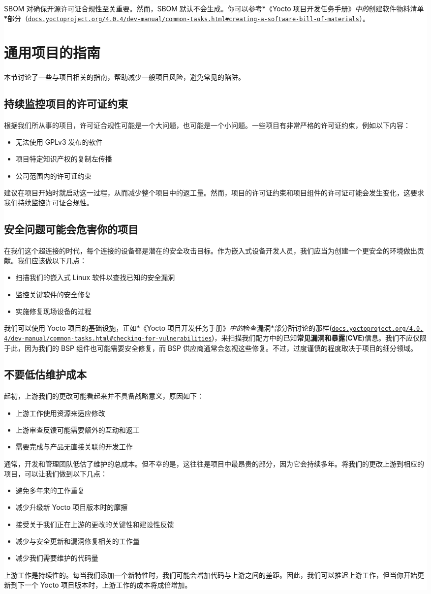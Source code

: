 SBOM 对确保开源许可证合规性至关重要。然而，SBOM 默认不会生成。你可以参考*《Yocto 项目开发任务手册》*中的*创建软件物料清单*部分（[`docs.yoctoproject.org/4.0.4/dev-manual/common-tasks.html#creating-a-software-bill-of-materials`](https://docs.yoctoproject.org/4.0.4/dev-manual/common-tasks.html#creating-a-software-bill-of-materials)）。

# 通用项目的指南

本节讨论了一些与项目相关的指南，帮助减少一般项目风险，避免常见的陷阱。

## 持续监控项目的许可证约束

根据我们所从事的项目，许可证合规性可能是一个大问题，也可能是一个小问题。一些项目有非常严格的许可证约束，例如以下内容：

+   无法使用 GPLv3 发布的软件

+   项目特定知识产权的复制左传播

+   公司范围内的许可证约束

建议在项目开始时就启动这一过程，从而减少整个项目中的返工量。然而，项目的许可证约束和项目组件的许可证可能会发生变化，这要求我们持续监控许可证合规性。

## 安全问题可能会危害你的项目

在我们这个超连接的时代，每个连接的设备都是潜在的安全攻击目标。作为嵌入式设备开发人员，我们应当为创建一个更安全的环境做出贡献。我们应该做以下几点：

+   扫描我们的嵌入式 Linux 软件以查找已知的安全漏洞

+   监控关键软件的安全修复

+   实施修复现场设备的过程

我们可以使用 Yocto 项目的基础设施，正如*《Yocto 项目开发任务手册》*中的*检查漏洞*部分所讨论的那样([`docs.yoctoproject.org/4.0.4/dev-manual/common-tasks.html#checking-for-vulnerabilities`](https://docs.yoctoproject.org/4.0.4/dev-manual/common-tasks.html#checking-for-vulnerabilities))，来扫描我们配方中的已知**常见漏洞和暴露**(**CVE**)信息。我们不应仅限于此，因为我们的 BSP 组件也可能需要安全修复，而 BSP 供应商通常会忽视这些修复。不过，过度谨慎的程度取决于项目的细分领域。

## 不要低估维护成本

起初，上游我们的更改可能看起来并不具备战略意义，原因如下：

+   上游工作使用资源来适应修改

+   上游审查反馈可能需要额外的互动和返工

+   需要完成与产品无直接关联的开发工作

通常，开发和管理团队低估了维护的总成本。但不幸的是，这往往是项目中最昂贵的部分，因为它会持续多年。将我们的更改上游到相应的项目，可以让我们做到以下几点：

+   避免多年来的工作重复

+   减少升级新 Yocto 项目版本时的摩擦

+   接受关于我们正在上游的更改的关键性和建设性反馈

+   减少与安全更新和漏洞修复相关的工作量

+   减少我们需要维护的代码量

上游工作是持续性的。每当我们添加一个新特性时，我们可能会增加代码与上游之间的差距。因此，我们可以推迟上游工作，但当你开始更新到下一个 Yocto 项目版本时，上游工作的成本将成倍增加。
